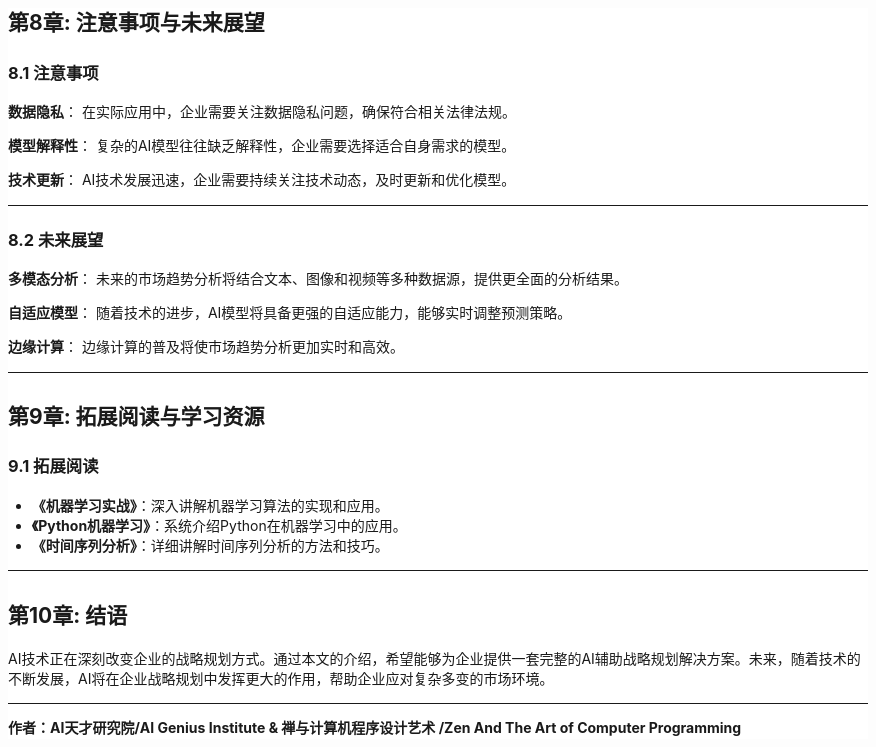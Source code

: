 ## 第8章: 注意事项与未来展望

### 8.1 注意事项

**数据隐私**：
在实际应用中，企业需要关注数据隐私问题，确保符合相关法律法规。

**模型解释性**：
复杂的AI模型往往缺乏解释性，企业需要选择适合自身需求的模型。

**技术更新**：
AI技术发展迅速，企业需要持续关注技术动态，及时更新和优化模型。

---

### 8.2 未来展望

**多模态分析**：
未来的市场趋势分析将结合文本、图像和视频等多种数据源，提供更全面的分析结果。

**自适应模型**：
随着技术的进步，AI模型将具备更强的自适应能力，能够实时调整预测策略。

**边缘计算**：
边缘计算的普及将使市场趋势分析更加实时和高效。

---

## 第9章: 拓展阅读与学习资源

### 9.1 拓展阅读

- **《机器学习实战》**：深入讲解机器学习算法的实现和应用。
- **《Python机器学习》**：系统介绍Python在机器学习中的应用。
- **《时间序列分析》**：详细讲解时间序列分析的方法和技巧。

---

## 第10章: 结语

AI技术正在深刻改变企业的战略规划方式。通过本文的介绍，希望能够为企业提供一套完整的AI辅助战略规划解决方案。未来，随着技术的不断发展，AI将在企业战略规划中发挥更大的作用，帮助企业应对复杂多变的市场环境。

---

**作者：AI天才研究院/AI Genius Institute & 禅与计算机程序设计艺术 /Zen And The Art of Computer Programming**

